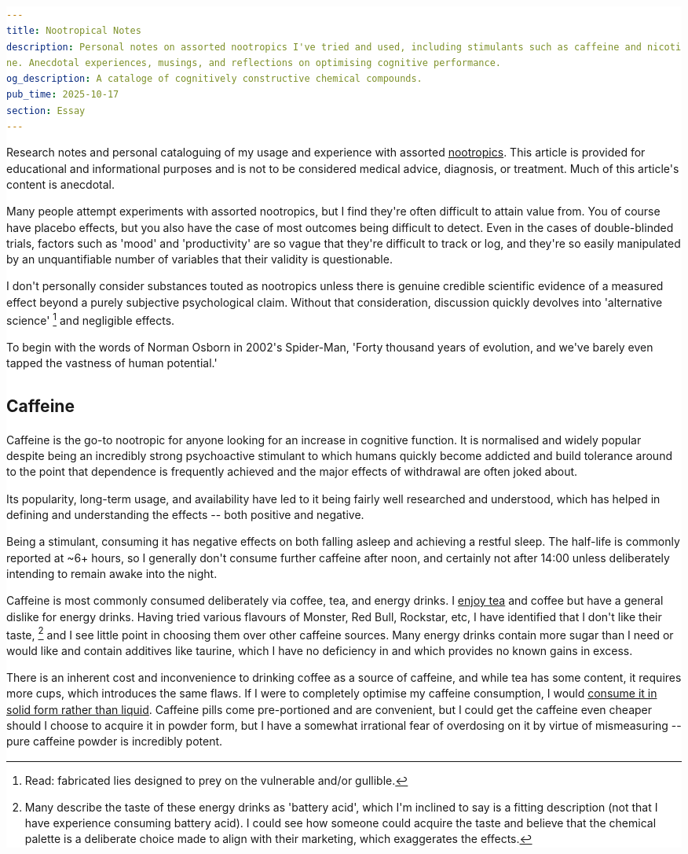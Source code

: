 ```yaml
---
title: Nootropical Notes
description: Personal notes on assorted nootropics I've tried and used, including stimulants such as caffeine and nicotine. Anecdotal experiences, musings, and reflections on optimising cognitive performance.
og_description: A cataloge of cognitively constructive chemical compounds.
pub_time: 2025-10-17
section: Essay
---
```


Research notes and personal cataloguing of my usage and experience with assorted [nootropics](https://en.wikipedia.org/wiki/Nootropic). This article is provided for educational and informational purposes and is not to be considered medical advice, diagnosis, or treatment. Much of this article's content is anecdotal.

Many people attempt experiments with assorted nootropics, but I find they're often difficult to attain value from. You of course have placebo effects, but you also have the case of most outcomes being difficult to detect. Even in the cases of double-blinded trials, factors such as 'mood' and 'productivity' are so vague that they're difficult to track or log, and they're so easily manipulated by an unquantifiable number of variables that their validity is questionable.

I don't personally consider substances touted as nootropics unless there is genuine credible scientific evidence of a measured effect beyond a purely subjective psychological claim. Without that consideration, discussion quickly devolves into 'alternative science' [^1] and negligible effects.

To begin with the words of Norman Osborn in 2002's Spider-Man, 'Forty thousand years of evolution, and we've barely even tapped the vastness of human potential.'

## Caffeine

Caffeine is the go-to nootropic for anyone looking for an increase in cognitive function. It is normalised and widely popular despite being an incredibly strong psychoactive stimulant to which humans quickly become addicted and build tolerance around to the point that dependence is frequently achieved and the major effects of withdrawal are often joked about.

Its popularity, long-term usage, and availability have led to it being fairly well researched and understood, which has helped in defining and understanding the effects -- both positive and negative.

Being a stimulant, consuming it has negative effects on both falling asleep and achieving a restful sleep. The half-life is commonly reported at ~6+ hours, so I generally don't consume further caffeine after noon, and certainly not after 14:00 unless deliberately intending to remain awake into the night.

Caffeine is most commonly consumed deliberately via coffee, tea, and energy drinks. I [enjoy tea](/posts/tea-reviews) and coffee but have a general dislike for energy drinks. Having tried various flavours of Monster, Red Bull, Rockstar, etc, I have identified that I don't like their taste, [^2] and I see little point in choosing them over other caffeine sources. Many energy drinks contain more sugar than I need or would like and contain additives like taurine, which I have no deficiency in and which provides no known gains in excess.

There is an inherent cost and inconvenience to drinking coffee as a source of caffeine, and while tea has some content, it requires more cups, which introduces the same flaws. If I were to completely optimise my caffeine consumption, I would [consume it in solid form rather than liquid](https://www.lesswrong.com/posts/iFJB5g2hczqnN7EhM/saul-munn-s-shortform#NpAieokDPCML8dJF6). Caffeine pills come pre-portioned and are convenient, but I could get the caffeine even cheaper should I choose to acquire it in powder form, but I have a somewhat irrational fear of overdosing on it by virtue of mismeasuring -- pure caffeine powder is incredibly potent.


[^1]: Read: fabricated lies designed to prey on the vulnerable and/or gullible.
[^2]: Many describe the taste of these energy drinks as 'battery acid', which I'm inclined to say is a fitting description (not that I have experience consuming battery acid). I could see how someone could acquire the taste and believe that the chemical palette is a deliberate choice made to align with their marketing, which exaggerates the effects.